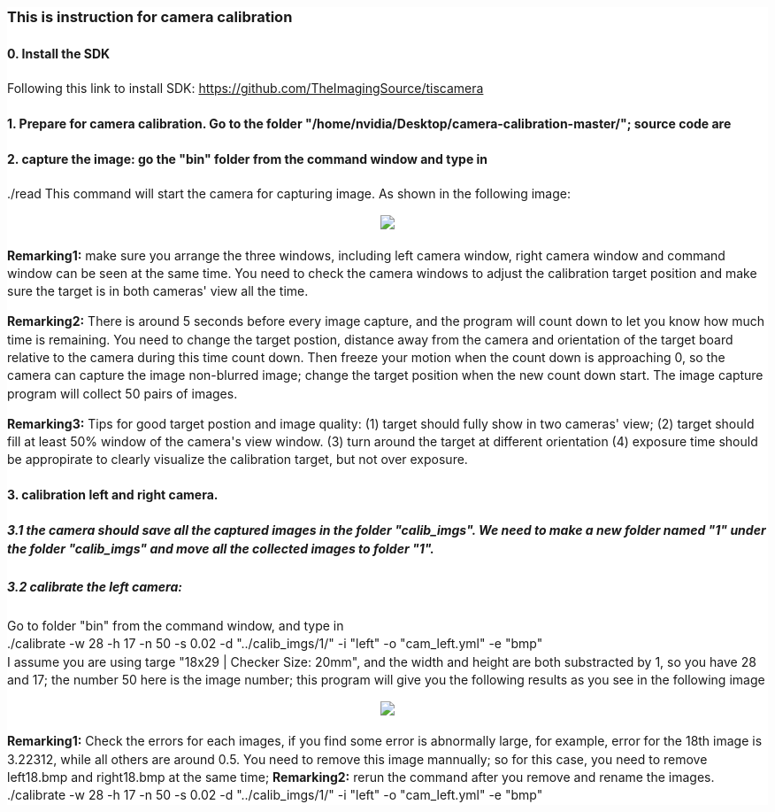### This is instruction for camera calibration  
#### 0. Install the SDK  
Following this link to install SDK: https://github.com/TheImagingSource/tiscamera  

#### 1. Prepare for camera calibration. Go to the folder "/home/nvidia/Desktop/camera-calibration-master/"; source code are 
#### 2. capture the image: go the "bin" folder from the command window and type in  
./read
This command will start the camera for capturing image. As shown in the following image: 
<p align="center"> <img width = "1000" src = "https://github.com/wutongyu98/CTR_ObstacleAvoidance/blob/master/camera_calibration_Instruction/capture%20Image.png" ></img>
</p>  

**Remarking1:** make sure you arrange the three windows, including left camera window, right camera window and command window can be seen at the same time. You need to check the camera windows to adjust the calibration target position and make sure the target is in both cameras' view all the time. 

**Remarking2:** There is around 5 seconds before every image capture, and the program will count down to let you know how much time is remaining. You need to change the target postion, distance away from the camera and orientation of the target board relative to the camera during this time count down. Then freeze your motion when the count down is approaching 0, so the camera can capture the image non-blurred image; change the target position when the new count down start. The image capture program will collect 50 pairs of images.  

**Remarking3:** Tips for good target postion and image quality: (1) target should fully show in two cameras' view; (2) target should fill at least 50% window of the camera's view window. (3) turn around the target at different orientation (4) exposure time should be appropirate to clearly visualize the calibration target, but not over exposure.  

#### 3. calibration left and right camera.  

##### 3.1 the camera should save all the captured images in the folder "calib_imgs". We need to make a new folder named "1" under the folder "calib_imgs" and move all the collected images to folder "1". 

##### 3.2 calibrate the left camera:  
Go to folder "bin" from the command window, and type in  
./calibrate -w 28 -h 17 -n 50 -s 0.02 -d "../calib_imgs/1/" -i "left" -o "cam_left.yml" -e "bmp"  
I assume you are using targe "18x29 | Checker Size: 20mm", and the width and height are both substracted by 1, so you have 28 and 17; the number 50 here is the image number; this program will give you the following results as you see in the following image  
<p align="center"> <img width = "1000" src = "https://github.com/wutongyu98/CTR_ObstacleAvoidance/blob/master/camera_calibration_Instruction/left_camea_Calibration.png" ></img>
</p>   

**Remarking1:** Check the errors for each images, if you find some error is abnormally large, for example, error for the 18th image is 3.22312, while all others are around 0.5. You need to remove this image mannually; so for this case, you need to remove left18.bmp and right18.bmp at the same time;
**Remarking2:** rerun the command after you remove and rename the images.  
./calibrate -w 28 -h 17 -n 50 -s 0.02 -d "../calib_imgs/1/" -i "left" -o "cam_left.yml" -e "bmp"   
